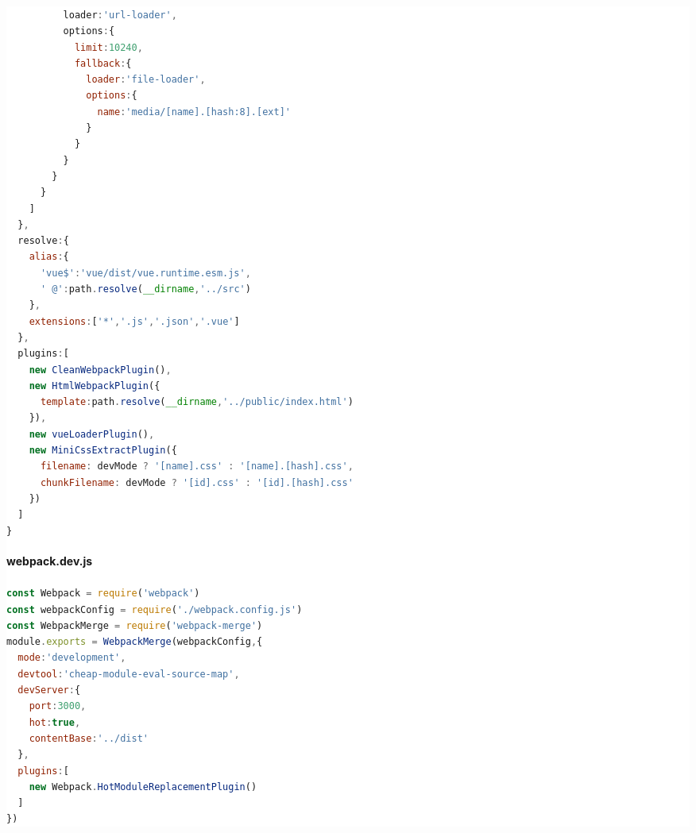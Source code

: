 ```js
          loader:'url-loader',
          options:{
            limit:10240,
            fallback:{
              loader:'file-loader',
              options:{
                name:'media/[name].[hash:8].[ext]'
              }
            }
          }
        }
      }
    ]
  },
  resolve:{
    alias:{
      'vue$':'vue/dist/vue.runtime.esm.js',
      ' @':path.resolve(__dirname,'../src')
    },
    extensions:['*','.js','.json','.vue']
  },
  plugins:[
    new CleanWebpackPlugin(),
    new HtmlWebpackPlugin({
      template:path.resolve(__dirname,'../public/index.html')
    }),
    new vueLoaderPlugin(),
    new MiniCssExtractPlugin({
      filename: devMode ? '[name].css' : '[name].[hash].css',
      chunkFilename: devMode ? '[id].css' : '[id].[hash].css'
    })
  ]
}
```

#### webpack.dev.js

```js
const Webpack = require('webpack')
const webpackConfig = require('./webpack.config.js')
const WebpackMerge = require('webpack-merge')
module.exports = WebpackMerge(webpackConfig,{
  mode:'development',
  devtool:'cheap-module-eval-source-map',
  devServer:{
    port:3000,
    hot:true,
    contentBase:'../dist'
  },
  plugins:[
    new Webpack.HotModuleReplacementPlugin()
  ]
})
```
